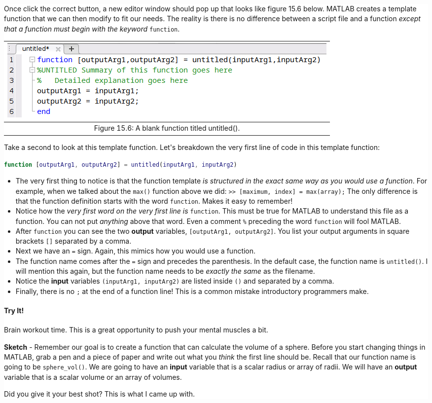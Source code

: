 Once click the correct button, a new editor window should pop up that looks like figure 15.6 below. MATLAB creates a template function that we can then modify to fit our needs. The reality is there is no difference between a script file and a function *except that a function must begin with the keyword* `function`.

|![Fig15.6](Media/Func_Ex2.png)|
|:----:|
|Figure 15.6: A blank function titled untitled().|

Take a second to look at this template function. Let's breakdown the very first line of code in this template function:

```MATLAB
function [outputArg1, outputArg2] = untitled(inputArg1, inputArg2)
```

- The very first thing to notice is that the function template *is structured in the exact same way as you would use a function*. For example, when we talked about the `max()` function above we did:
`>> [maximum, index] = max(array);`
The only difference is that the function definition starts with the word `function`. Makes it easy to remember!
- Notice how the *very first word on the very first line is* `function`. This must be true for MATLAB to understand this file as a function. You can not put *anything* above that word. Even a comment `%` preceding the word `function` will fool MATLAB.
- After `function` you can see the two **output** variables, `[outputArg1, outputArg2]`. You list your output arguments in square brackets `[]` separated by a comma.
- Next we have an `=` sign. Again, this mimics how you would use a function.
- The function name comes after the `=` sign and precedes the parenthesis. In the default case, the function name is `untitled()`. I will mention this again, but the function name needs to be *exactly the same* as the filename.
- Notice the **input** variables `(inputArg1, inputArg2)` are listed inside `()` and separated by a comma.
- Finally, there is no `;` at the end of a function line! This is a common mistake introductory programmers make.

#### Try It!

Brain workout time. This is a great opportunity to push your mental muscles a bit.

**Sketch** - Remember our goal is to create a function that can calculate the volume of a sphere. Before you start changing things in MATLAB, grab a pen and a piece of paper and write out what you *think* the first line should be. Recall that our function name is going to be `sphere_vol()`. We are going to have an **input** variable that is a scalar radius or array of radii. We will have an **output** variable that is a scalar volume or an array of volumes.

Did you give it your best shot? This is what I came up with.

